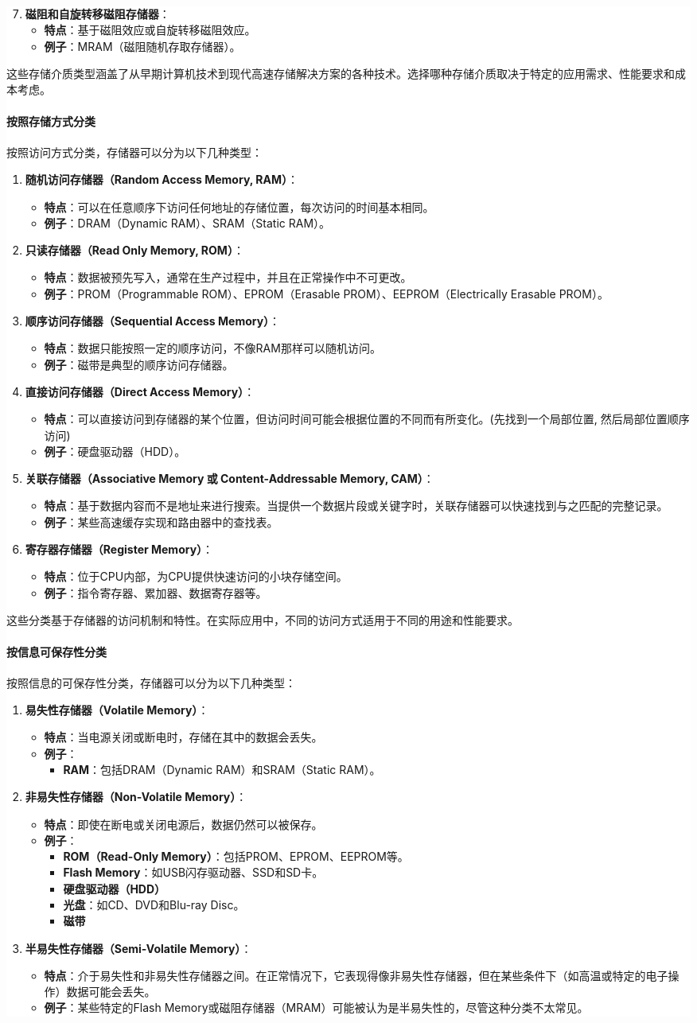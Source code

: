 7. **磁阻和自旋转移磁阻存储器**：
   - **特点**：基于磁阻效应或自旋转移磁阻效应。
   - **例子**：MRAM（磁阻随机存取存储器）。

这些存储介质类型涵盖了从早期计算机技术到现代高速存储解决方案的各种技术。选择哪种存储介质取决于特定的应用需求、性能要求和成本考虑。

#### 按照存储方式分类

按照访问方式分类，存储器可以分为以下几种类型：

1. **随机访问存储器（Random Access Memory, RAM）**：
   - **特点**：可以在任意顺序下访问任何地址的存储位置，每次访问的时间基本相同。
   - **例子**：DRAM（Dynamic RAM）、SRAM（Static RAM）。

2. **只读存储器（Read Only Memory, ROM）**：
   - **特点**：数据被预先写入，通常在生产过程中，并且在正常操作中不可更改。
   - **例子**：PROM（Programmable ROM）、EPROM（Erasable PROM）、EEPROM（Electrically Erasable PROM）。

3. **顺序访问存储器（Sequential Access Memory）**：
   - **特点**：数据只能按照一定的顺序访问，不像RAM那样可以随机访问。
   - **例子**：磁带是典型的顺序访问存储器。

4. **直接访问存储器（Direct Access Memory）**：
   - **特点**：可以直接访问到存储器的某个位置，但访问时间可能会根据位置的不同而有所变化。(先找到一个局部位置,  然后局部位置顺序访问)
   - **例子**：硬盘驱动器（HDD）。

5. **关联存储器（Associative Memory 或 Content-Addressable Memory, CAM）**：
   - **特点**：基于数据内容而不是地址来进行搜索。当提供一个数据片段或关键字时，关联存储器可以快速找到与之匹配的完整记录。
   - **例子**：某些高速缓存实现和路由器中的查找表。

6. **寄存器存储器（Register Memory）**：
   - **特点**：位于CPU内部，为CPU提供快速访问的小块存储空间。
   - **例子**：指令寄存器、累加器、数据寄存器等。

这些分类基于存储器的访问机制和特性。在实际应用中，不同的访问方式适用于不同的用途和性能要求。

#### 按信息可保存性分类

按照信息的可保存性分类，存储器可以分为以下几种类型：

1. **易失性存储器（Volatile Memory）**：
   - **特点**：当电源关闭或断电时，存储在其中的数据会丢失。
   - **例子**：
     - **RAM**：包括DRAM（Dynamic RAM）和SRAM（Static RAM）。

2. **非易失性存储器（Non-Volatile Memory）**：
   - **特点**：即使在断电或关闭电源后，数据仍然可以被保存。
   - **例子**：
     - **ROM（Read-Only Memory）**：包括PROM、EPROM、EEPROM等。
     - **Flash Memory**：如USB闪存驱动器、SSD和SD卡。
     - **硬盘驱动器（HDD）**
     - **光盘**：如CD、DVD和Blu-ray Disc。
     - **磁带**

3. **半易失性存储器（Semi-Volatile Memory）**：
   - **特点**：介于易失性和非易失性存储器之间。在正常情况下，它表现得像非易失性存储器，但在某些条件下（如高温或特定的电子操作）数据可能会丢失。
   - **例子**：某些特定的Flash Memory或磁阻存储器（MRAM）可能被认为是半易失性的，尽管这种分类不太常见。
